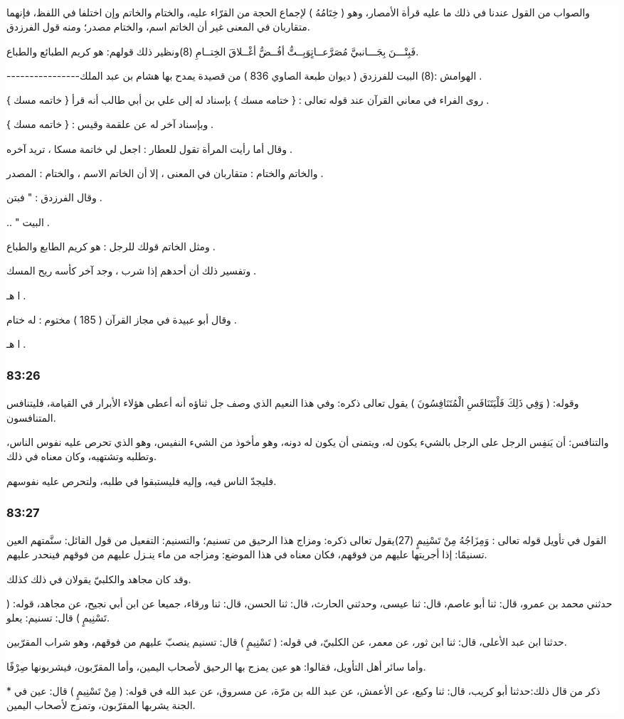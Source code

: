 والصواب من القول عندنا في ذلك ما عليه قرأة الأمصار، وهو ( خِتَامُهُ ) لإجماع الحجة من القرّاء عليه، والختام والخاتم وإن اختلفا في اللفظ، فإنهما متقاربان في المعنى غير أن الخاتم اسم، والختام مصدر؛ ومنه قول الفرزدق.

فَبِتْـــنَ بِجَـــانبيَّ مُصَرَّعــاتٍوَبِــتُّ أفُــضُّ أغْــلاقَ الخِتــامِ (8)ونظير ذلك قولهم: هو كريم الطبائع والطباع.

----------------الهوامش :(8) البيت للفرزدق ( ديوان طبعة الصاوي 836 ) من قصيدة يمدح بها هشام بن عبد الملك .

روى الفراء في معاني القرآن عند قوله تعالى : { ختامه مسك } بإسناد له إلى علي بن أبي طالب أنه قرأ { خاتمه مسك } .

وبإسناد آخر له عن علقمة وقيس : { خاتمه مسك } .

وقال أما رأيت المرأة تقول للعطار : اجعل لي خاتمة مسكا ، تريد آخره .

والخاتم والختام : متقاربان في المعنى ، إلا أن الخاتم الاسم ، والختام : المصدر .

وقال الفرزدق : " فبتن .

.. " البيت .

ومثل الخاتم قولك للرجل : هو كريم الطابع والطباع .

وتفسير ذلك أن أحدهم إذا شرب ، وجد آخر كأسه ريح المسك .

ا هـ .

وقال أبو عبيدة في مجاز القرآن ( 185 ) مختوم : له ختام .

ا هـ .

### 83:26
وقوله: ( وَفِي ذَلِكَ فَلْيَتَنَافَسِ الْمُتَنَافِسُونَ ) يقول تعالى ذكره: وفي هذا النعيم الذي وصف جل ثناؤه أنه أعطى هؤلاء الأبرار في القيامة، فليتنافس المتنافسون.

والتنافس: أن يَنفِس الرجل على الرجل بالشيء يكون له، ويتمنى أن يكون له دونه، وهو مأخوذ من الشيء النفيس، وهو الذي تحرص عليه نفوس الناس، وتطلبه وتشتهيه، وكان معناه في ذلك.

فليجدّ الناس فيه، وإليه فليستبقوا في طلبه، ولتحرص عليه نفوسهم.

### 83:27
القول في تأويل قوله تعالى : وَمِزَاجُهُ مِنْ تَسْنِيمٍ (27)يقول تعالى ذكره: ومزاج هذا الرحيق من تسنيم؛ والتسنيم: التفعيل من قول القائل: سنَّمتهم العين تسنيمًا: إذا أجريتها عليهم من فوقهم، فكان معناه في هذا الموضع: ومزاجه من ماء ينـزل عليهم من فوقهم فينحدر عليهم.

وقد كان مجاهد والكلبيّ يقولان في ذلك كذلك.

حدثني محمد بن عمرو، قال: ثنا أبو عاصم، قال: ثنا عيسى، وحدثني الحارث، قال: ثنا الحسن، قال: ثنا ورقاء، جميعا عن ابن أبي نجيح، عن مجاهد، قوله: ( تَسْنِيمٍ ) قال: تسنيم: يعلو.

حدثنا ابن عبد الأعلى، قال: ثنا ابن ثور، عن معمر، عن الكلبيّ، في قوله: ( تَسْنِيمٍ ) قال: تسنيم ينصبّ عليهم من فوقهم، وهو شراب المقرّبين.

وأما سائر أهل التأويل، فقالوا: هو عين يمزج بها الرحيق لأصحاب اليمين، وأما المقرّبون، فيشربونها صِرْفًا.

\* ذكر من قال ذلك:حدثنا أبو كريب، قال: ثنا وكيع، عن الأعمش، عن عبد الله بن مرّة، عن مسروق، عن عبد الله في قوله: ( مِنْ تَسْنِيمٍ ) قال: عين في الجنة يشربها المقرّبون، وتمزج لأصحاب اليمين.
